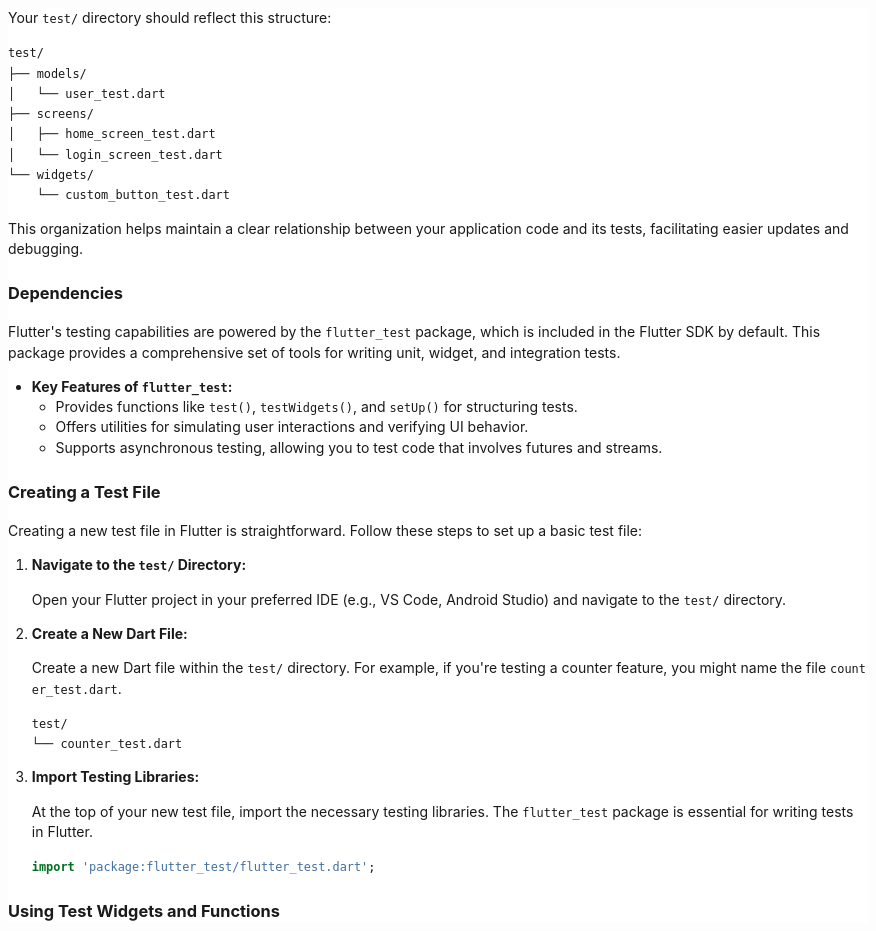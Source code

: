  Your `test/` directory should reflect this structure:

  ```
  test/
  ├── models/
  │   └── user_test.dart
  ├── screens/
  │   ├── home_screen_test.dart
  │   └── login_screen_test.dart
  └── widgets/
      └── custom_button_test.dart
  ```

This organization helps maintain a clear relationship between your application code and its tests, facilitating easier updates and debugging.

### Dependencies

Flutter's testing capabilities are powered by the `flutter_test` package, which is included in the Flutter SDK by default. This package provides a comprehensive set of tools for writing unit, widget, and integration tests.

- **Key Features of `flutter_test`:**
  - Provides functions like `test()`, `testWidgets()`, and `setUp()` for structuring tests.
  - Offers utilities for simulating user interactions and verifying UI behavior.
  - Supports asynchronous testing, allowing you to test code that involves futures and streams.

### Creating a Test File

Creating a new test file in Flutter is straightforward. Follow these steps to set up a basic test file:

1. **Navigate to the `test/` Directory:**

   Open your Flutter project in your preferred IDE (e.g., VS Code, Android Studio) and navigate to the `test/` directory.

2. **Create a New Dart File:**

   Create a new Dart file within the `test/` directory. For example, if you're testing a counter feature, you might name the file `counter_test.dart`.

   ```plaintext
   test/
   └── counter_test.dart
   ```

3. **Import Testing Libraries:**

   At the top of your new test file, import the necessary testing libraries. The `flutter_test` package is essential for writing tests in Flutter.

   ```dart
   import 'package:flutter_test/flutter_test.dart';
   ```

### Using Test Widgets and Functions
